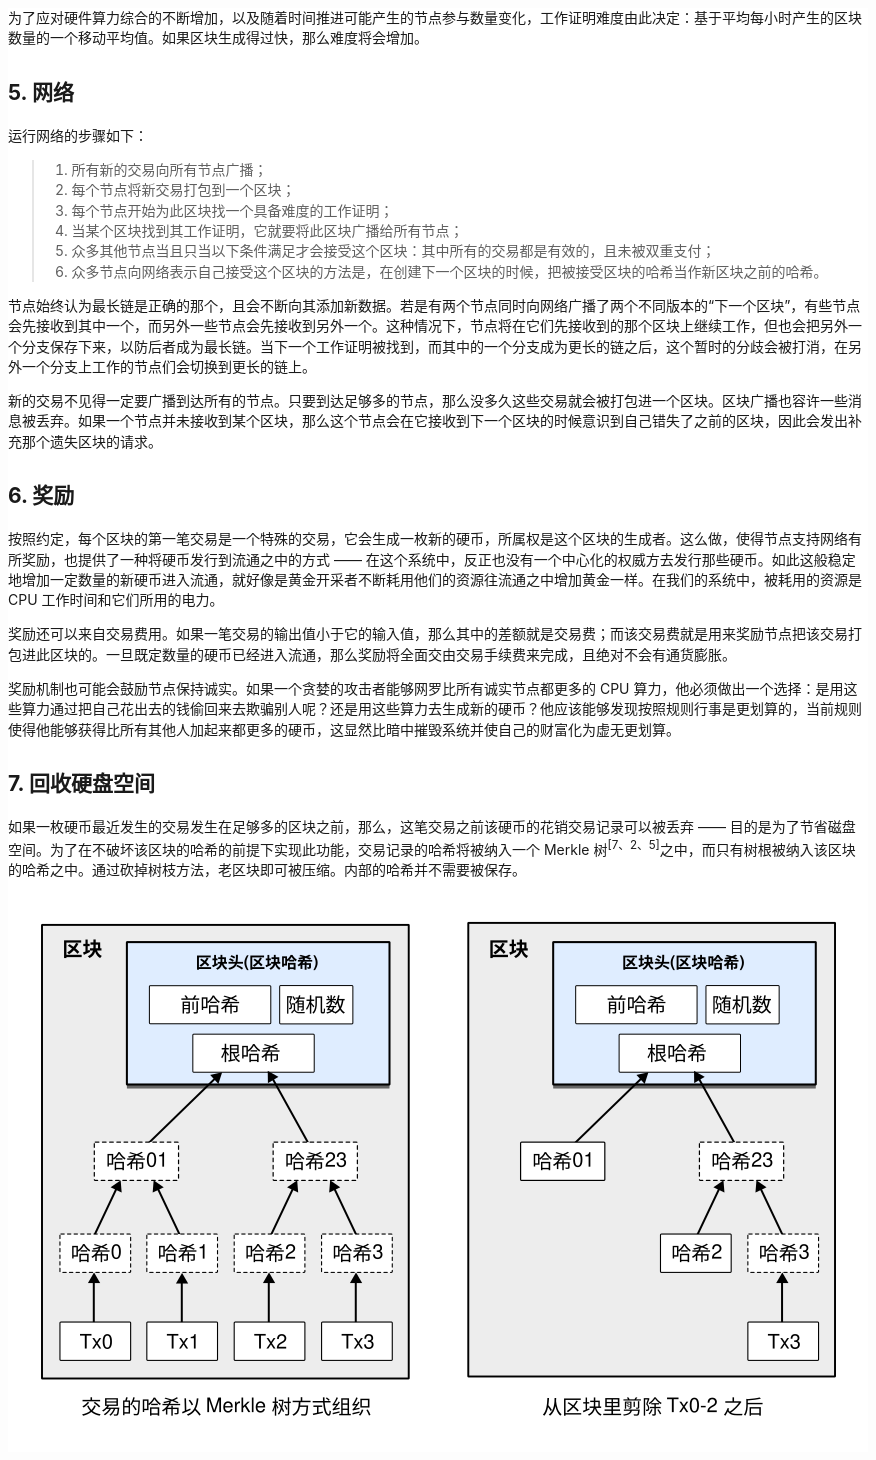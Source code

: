 为了应对硬件算力综合的不断增加，以及随着时间推进可能产生的节点参与数量变化，工作证明难度由此决定：基于平均每小时产生的区块数量的一个移动平均值。如果区块生成得过快，那么难度将会增加。

## 5. 网络

运行网络的步骤如下：

> 1. 所有新的交易向所有节点广播；
> 2. 每个节点将新交易打包到一个区块；
> 3. 每个节点开始为此区块找一个具备难度的工作证明；
> 4. 当某个区块找到其工作证明，它就要将此区块广播给所有节点；
> 5. 众多其他节点当且只当以下条件满足才会接受这个区块：其中所有的交易都是有效的，且未被双重支付；
> 6. 众多节点向网络表示自己接受这个区块的方法是，在创建下一个区块的时候，把被接受区块的哈希当作新区块之前的哈希。

节点始终认为最长链是正确的那个，且会不断向其添加新数据。若是有两个节点同时向网络广播了两个不同版本的“下一个区块”，有些节点会先接收到其中一个，而另外一些节点会先接收到另外一个。这种情况下，节点将在它们先接收到的那个区块上继续工作，但也会把另外一个分支保存下来，以防后者成为最长链。当下一个工作证明被找到，而其中的一个分支成为更长的链之后，这个暂时的分歧会被打消，在另外一个分支上工作的节点们会切换到更长的链上。

新的交易不见得一定要广播到达所有的节点。只要到达足够多的节点，那么没多久这些交易就会被打包进一个区块。区块广播也容许一些消息被丢弃。如果一个节点并未接收到某个区块，那么这个节点会在它接收到下一个区块的时候意识到自己错失了之前的区块，因此会发出补充那个遗失区块的请求。

## 6. 奖励 

按照约定，每个区块的第一笔交易是一个特殊的交易，它会生成一枚新的硬币，所属权是这个区块的生成者。这么做，使得节点支持网络有所奖励，也提供了一种将硬币发行到流通之中的方式 —— 在这个系统中，反正也没有一个中心化的权威方去发行那些硬币。如此这般稳定地增加一定数量的新硬币进入流通，就好像是黄金开采者不断耗用他们的资源往流通之中增加黄金一样。在我们的系统中，被耗用的资源是 CPU 工作时间和它们所用的电力。

奖励还可以来自交易费用。如果一笔交易的输出值小于它的输入值，那么其中的差额就是交易费；而该交易费就是用来奖励节点把该交易打包进此区块的。一旦既定数量的硬币已经进入流通，那么奖励将全面交由交易手续费来完成，且绝对不会有通货膨胀。

奖励机制也可能会鼓励节点保持诚实。如果一个贪婪的攻击者能够网罗比所有诚实节点都更多的 CPU 算力，他必须做出一个选择：是用这些算力通过把自己花出去的钱偷回来去欺骗别人呢？还是用这些算力去生成新的硬币？他应该能够发现按照规则行事是更划算的，当前规则使得他能够获得比所有其他人加起来都更多的硬币，这显然比暗中摧毁系统并使自己的财富化为虚无更划算。

## 7. 回收硬盘空间

如果一枚硬币最近发生的交易发生在足够多的区块之前，那么，这笔交易之前该硬币的花销交易记录可以被丢弃 —— 目的是为了节省磁盘空间。为了在不破坏该区块的哈希的前提下实现此功能，交易记录的哈希将被纳入一个 Merkle 树<sup>[7、2、5]</sup>之中，而只有树根被纳入该区块的哈希之中。通过砍掉树枝方法，老区块即可被压缩。内部的哈希并不需要被保存。

![reclaiming-disk-space](images/reclaiming-disk-space.svg)